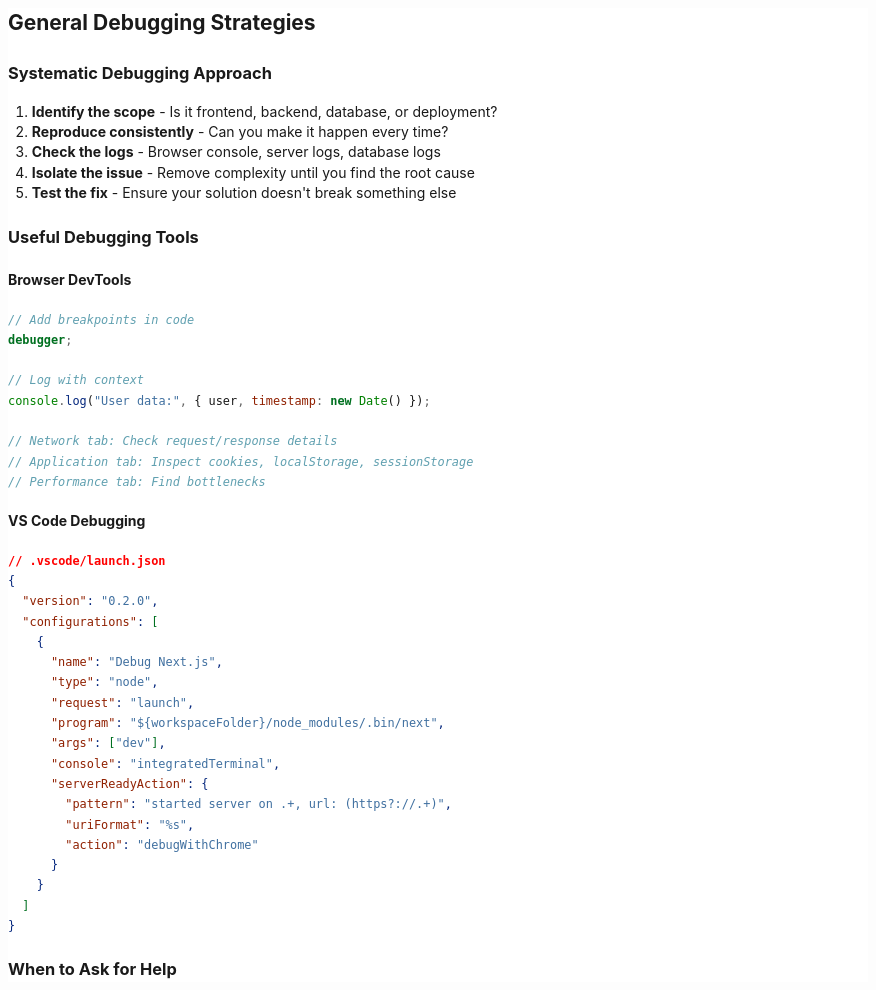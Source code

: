 
## General Debugging Strategies

### Systematic Debugging Approach

1. **Identify the scope** - Is it frontend, backend, database, or deployment?
2. **Reproduce consistently** - Can you make it happen every time?
3. **Check the logs** - Browser console, server logs, database logs
4. **Isolate the issue** - Remove complexity until you find the root cause
5. **Test the fix** - Ensure your solution doesn't break something else

### Useful Debugging Tools

#### Browser DevTools

```javascript
// Add breakpoints in code
debugger;

// Log with context
console.log("User data:", { user, timestamp: new Date() });

// Network tab: Check request/response details
// Application tab: Inspect cookies, localStorage, sessionStorage
// Performance tab: Find bottlenecks
```

#### VS Code Debugging

```json
// .vscode/launch.json
{
  "version": "0.2.0",
  "configurations": [
    {
      "name": "Debug Next.js",
      "type": "node",
      "request": "launch",
      "program": "${workspaceFolder}/node_modules/.bin/next",
      "args": ["dev"],
      "console": "integratedTerminal",
      "serverReadyAction": {
        "pattern": "started server on .+, url: (https?://.+)",
        "uriFormat": "%s",
        "action": "debugWithChrome"
      }
    }
  ]
}
```

### When to Ask for Help
